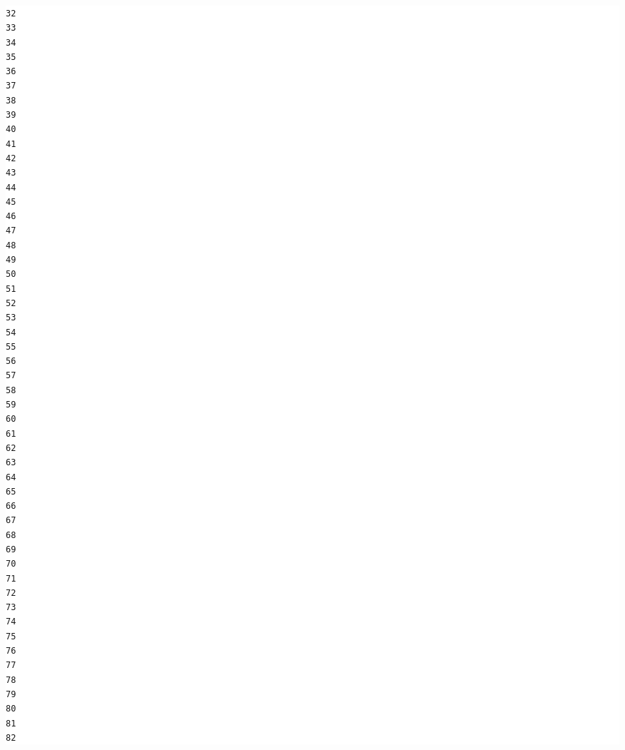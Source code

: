     
    
    32
    33
    34
    35
    36
    37
    38
    39
    40
    41
    42
    43
    44
    45
    46
    47
    48
    49
    50
    51
    52
    53
    54
    55
    56
    57
    58
    59
    60
    61
    62
    63
    64
    65
    66
    67
    68
    69
    70
    71
    72
    73
    74
    75
    76
    77
    78
    79
    80
    81
    82
